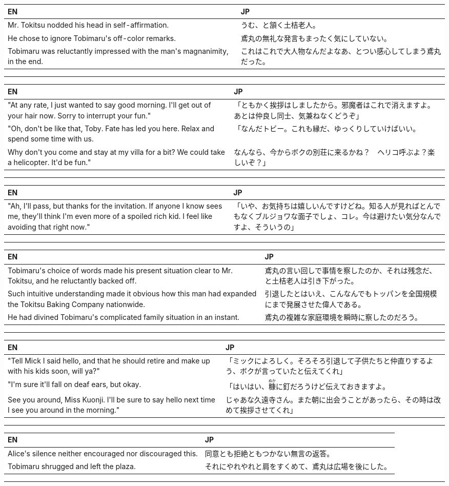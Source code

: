 |EN|JP|
|:--------|:--------|
|Mr. Tokitsu nodded his head in self-affirmation.|うむ、と頷く土桔老人。|
|He chose to ignore Tobimaru's off-color remarks.|鳶丸の無礼な発言もまったく気にしていない。|
|Tobimaru was reluctantly impressed with the man's magnanimity, in the end.|これはこれで大人物なんだよなあ、とつい感心してしまう鳶丸だった。|

---

|EN|JP|
|:--------|:--------|
|"At any rate, I just wanted to say good morning. I'll get out of your hair now. Sorry to interrupt your fun."|「ともかく挨拶はしましたから。邪魔者はこれで消えますよ。あとは仲良し同士、気兼ねなくどうぞ」|
|"Oh, don't be like that, Toby. Fate has led you here. Relax and spend some time with us.|「なんだトビー。これも縁だ、ゆっくりしていけばいい。|
|Why don't you come and stay at my villa for a bit? We could take a helicopter. It'd be fun."|なんなら、今からボクの別荘に来るかね？　ヘリコ呼ぶよ？楽しいぞ？」|

---

|EN|JP|
|:--------|:--------|
|"Ah, I'll pass, but thanks for the invitation. If anyone I know sees me, they'll think I'm even more of a spoiled rich kid. I feel like avoiding that right now."|「いや、お気持ちは嬉しいんですけどね。知る人が見ればとんでもなくブルジョワな面子でしょ、コレ。今は避けたい気分なんですよ、そういうの」|

---

|EN|JP|
|:--------|:--------|
|Tobimaru's choice of words made his present situation clear to Mr. Tokitsu, and he reluctantly backed off.|鳶丸の言い回しで事情を察したのか、それは残念だ、と土桔老人は引き下がった。|
|Such intuitive understanding made it obvious how this man had expanded the Tokitsu Baking Company nationwide.|引退したとはいえ、こんなんでもトッパンを全国規模にまで発展させた偉人である。|
|He had divined Tobimaru's complicated family situation in an instant.|鳶丸の複雑な家庭環境を瞬時に察したのだろう。|

---

|EN|JP|
|:--------|:--------|
|"Tell Mick I said hello, and that he should retire and make up with his kids soon, will ya?"|「ミックによろしく。そろそろ引退して子供たちと仲直りするよう、ボクが言っていたと伝えてくれ」|
|"I'm sure it'll fall on deaf ears, but okay.|「はいはい、<ruby>糠<rt>ぬか</rt></ruby>に釘だろうけど伝えておきますよ。|
|See you around, Miss Kuonji. I'll be sure to say hello next time I see you around in the morning."|じゃあな久遠寺さん。また朝に出会うことがあったら、その時は改めて挨拶させてくれ」|

---

|EN|JP|
|:--------|:--------|
|Alice's silence neither encouraged nor discouraged this.|同意とも拒絶ともつかない無言の返答。|
|Tobimaru shrugged and left the plaza.|それにやれやれと肩をすくめて、鳶丸は広場を後にした。|

---
